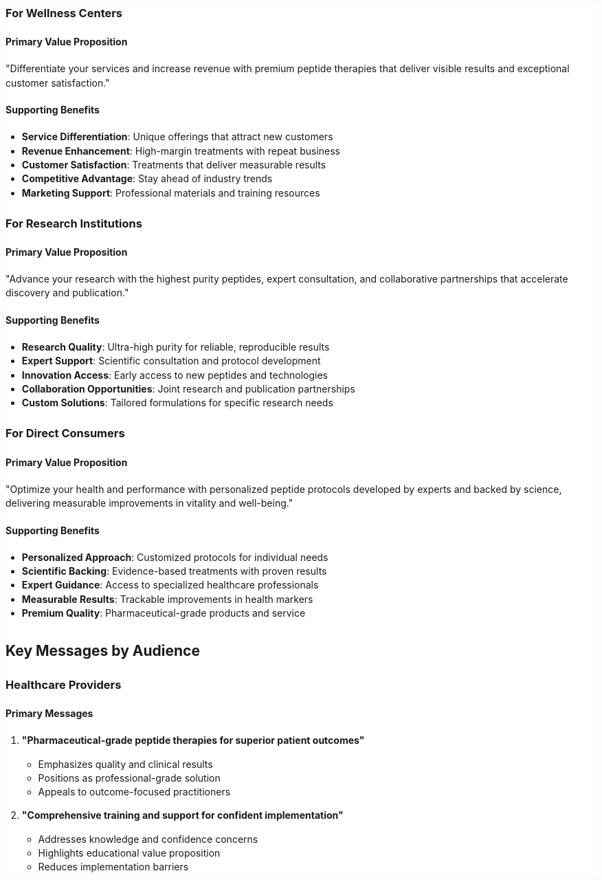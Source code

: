 ### For Wellness Centers

#### Primary Value Proposition
"Differentiate your services and increase revenue with premium peptide therapies that deliver visible results and exceptional customer satisfaction."

#### Supporting Benefits
- **Service Differentiation**: Unique offerings that attract new customers
- **Revenue Enhancement**: High-margin treatments with repeat business
- **Customer Satisfaction**: Treatments that deliver measurable results
- **Competitive Advantage**: Stay ahead of industry trends
- **Marketing Support**: Professional materials and training resources

### For Research Institutions

#### Primary Value Proposition
"Advance your research with the highest purity peptides, expert consultation, and collaborative partnerships that accelerate discovery and publication."

#### Supporting Benefits
- **Research Quality**: Ultra-high purity for reliable, reproducible results
- **Expert Support**: Scientific consultation and protocol development
- **Innovation Access**: Early access to new peptides and technologies
- **Collaboration Opportunities**: Joint research and publication partnerships
- **Custom Solutions**: Tailored formulations for specific research needs

### For Direct Consumers

#### Primary Value Proposition
"Optimize your health and performance with personalized peptide protocols developed by experts and backed by science, delivering measurable improvements in vitality and well-being."

#### Supporting Benefits
- **Personalized Approach**: Customized protocols for individual needs
- **Scientific Backing**: Evidence-based treatments with proven results
- **Expert Guidance**: Access to specialized healthcare professionals
- **Measurable Results**: Trackable improvements in health markers
- **Premium Quality**: Pharmaceutical-grade products and service

## Key Messages by Audience

### Healthcare Providers

#### Primary Messages
1. **"Pharmaceutical-grade peptide therapies for superior patient outcomes"**
   - Emphasizes quality and clinical results
   - Positions as professional-grade solution
   - Appeals to outcome-focused practitioners

2. **"Comprehensive training and support for confident implementation"**
   - Addresses knowledge and confidence concerns
   - Highlights educational value proposition
   - Reduces implementation barriers
